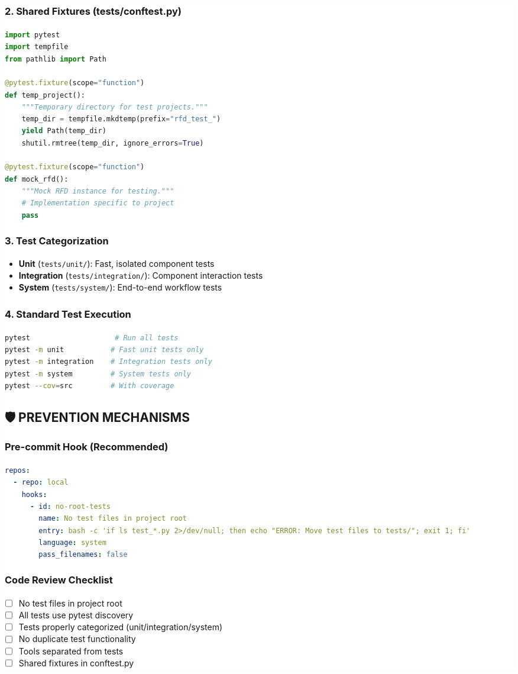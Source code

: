 ### 2. Shared Fixtures (tests/conftest.py)
```python
import pytest
import tempfile
from pathlib import Path

@pytest.fixture(scope="function")
def temp_project():
    """Temporary directory for test projects."""
    temp_dir = tempfile.mkdtemp(prefix="rfd_test_")
    yield Path(temp_dir)
    shutil.rmtree(temp_dir, ignore_errors=True)

@pytest.fixture(scope="function")
def mock_rfd():
    """Mock RFD instance for testing."""
    # Implementation specific to project
    pass
```

### 3. Test Categorization
- **Unit** (`tests/unit/`): Fast, isolated component tests
- **Integration** (`tests/integration/`): Component interaction tests
- **System** (`tests/system/`): End-to-end workflow tests

### 4. Standard Test Execution
```bash
pytest                    # Run all tests
pytest -m unit           # Fast unit tests only
pytest -m integration    # Integration tests only
pytest -m system         # System tests only
pytest --cov=src         # With coverage
```

## 🛡️ PREVENTION MECHANISMS

### Pre-commit Hook (Recommended)
```yaml
repos:
  - repo: local
    hooks:
      - id: no-root-tests
        name: No test files in project root
        entry: bash -c 'if ls test_*.py 2>/dev/null; then echo "ERROR: Move test files to tests/"; exit 1; fi'
        language: system
        pass_filenames: false
```

### Code Review Checklist
- [ ] No test files in project root
- [ ] All tests use pytest discovery
- [ ] Tests properly categorized (unit/integration/system)
- [ ] No duplicate test functionality
- [ ] Tools separated from tests
- [ ] Shared fixtures in conftest.py
